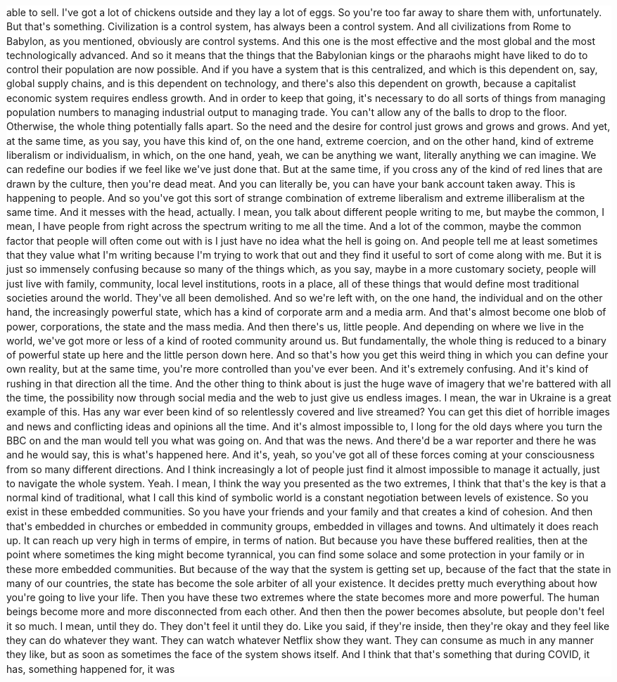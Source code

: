able to sell. I've got a lot of chickens outside and they lay a lot of eggs. So you're too far away to share them with, unfortunately. But that's something. Civilization is a control system, has always been a control system. And all civilizations from Rome to Babylon, as you mentioned, obviously are control systems. And this one is the most effective and the most global and the most technologically advanced. And so it means that the things that the Babylonian kings or the pharaohs might have liked to do to control their population are now possible. And if you have a system that is this centralized, and which is this dependent on, say, global supply chains, and is this dependent on technology, and there's also this dependent on growth, because a capitalist economic system requires endless growth. And in order to keep that going, it's necessary to do all sorts of things from managing population numbers to managing industrial output to managing trade. You can't allow any of the balls to drop to the floor. Otherwise, the whole thing potentially falls apart. So the need and the desire for control just grows and grows and grows. And yet, at the same time, as you say, you have this kind of, on the one hand, extreme coercion, and on the other hand, kind of extreme liberalism or individualism, in which, on the one hand, yeah, we can be anything we want, literally anything we can imagine. We can redefine our bodies if we feel like we've just done that. But at the same time, if you cross any of the kind of red lines that are drawn by the culture, then you're dead meat. And you can literally be, you can have your bank account taken away. This is happening to people. And so you've got this sort of strange combination of extreme liberalism and extreme illiberalism at the same time. And it messes with the head, actually. I mean, you talk about different people writing to me, but maybe the common, I mean, I have people from right across the spectrum writing to me all the time. And a lot of the common, maybe the common factor that people will often come out with is I just have no idea what the hell is going on. And people tell me at least sometimes that they value what I'm writing because I'm trying to work that out and they find it useful to sort of come along with me. But it is just so immensely confusing because so many of the things which, as you say, maybe in a more customary society, people will just live with family, community, local level institutions, roots in a place, all of these things that would define most traditional societies around the world. They've all been demolished. And so we're left with, on the one hand, the individual and on the other hand, the increasingly powerful state, which has a kind of corporate arm and a media arm. And that's almost become one blob of power, corporations, the state and the mass media. And then there's us, little people. And depending on where we live in the world, we've got more or less of a kind of rooted community around us. But fundamentally, the whole thing is reduced to a binary of powerful state up here and the little person down here. And so that's how you get this weird thing in which you can define your own reality, but at the same time, you're more controlled than you've ever been. And it's extremely confusing. And it's kind of rushing in that direction all the time. And the other thing to think about is just the huge wave of imagery that we're battered with all the time, the possibility now through social media and the web to just give us endless images. I mean, the war in Ukraine is a great example of this. Has any war ever been kind of so relentlessly covered and live streamed? You can get this diet of horrible images and news and conflicting ideas and opinions all the time. And it's almost impossible to, I long for the old days where you turn the BBC on and the man would tell you what was going on. And that was the news. And there'd be a war reporter and there he was and he would say, this is what's happened here. And it's, yeah, so you've got all of these forces coming at your consciousness from so many different directions. And I think increasingly a lot of people just find it almost impossible to manage it actually, just to navigate the whole system. Yeah. I mean, I think the way you presented as the two extremes, I think that that's the key is that a normal kind of traditional, what I call this kind of symbolic world is a constant negotiation between levels of existence. So you exist in these embedded communities. So you have your friends and your family and that creates a kind of cohesion. And then that's embedded in churches or embedded in community groups, embedded in villages and towns. And ultimately it does reach up. It can reach up very high in terms of empire, in terms of nation. But because you have these buffered realities, then at the point where sometimes the king might become tyrannical, you can find some solace and some protection in your family or in these more embedded communities. But because of the way that the system is getting set up, because of the fact that the state in many of our countries, the state has become the sole arbiter of all your existence. It decides pretty much everything about how you're going to live your life. Then you have these two extremes where the state becomes more and more powerful. The human beings become more and more disconnected from each other. And then then the power becomes absolute, but people don't feel it so much. I mean, until they do. They don't feel it until they do. Like you said, if they're inside, then they're okay and they feel like they can do whatever they want. They can watch whatever Netflix show they want. They can consume as much in any manner they like, but as soon as sometimes the face of the system shows itself. And I think that that's something that during COVID, it has, something happened for, it was